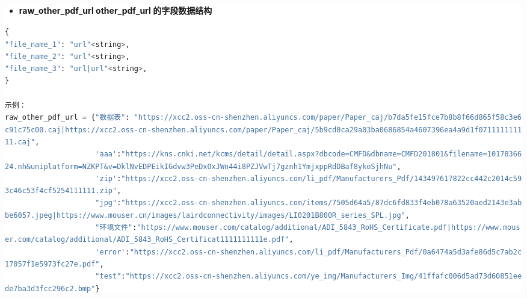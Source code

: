 - **raw_other_pdf_url  other_pdf_url 的字段数据结构**

```python
{
"file_name_1": "url"<string>,
"file_name_2": "url"<string>,
"file_name_3": "url|url"<string>,
}

示例：
raw_other_pdf_url = {"数据表": "https://xcc2.oss-cn-shenzhen.aliyuncs.com/paper/Paper_caj/b7da5fe15fce7b8b8f66d865f58c3e6c91c75c00.caj|https://xcc2.oss-cn-shenzhen.aliyuncs.com/paper/Paper_caj/5b9cd0ca29a03ba0686854a4607396ea4a9d1f071111111111.caj",
                     'aaa':"https://kns.cnki.net/kcms/detail/detail.aspx?dbcode=CMFD&dbname=CMFD201801&filename=1017836624.nh&uniplatform=NZKPT&v=DklNvEDPEikIGdvw3PeDxOxJWn44i8PZJVwTj7gznh1YmjxppRdDBaf8ykoSjhNu",
                     'zip':"https://xcc2.oss-cn-shenzhen.aliyuncs.com/li_pdf/Manufacturers_Pdf/143497617822cc442c2014c593c46c53f4cf5254111111.zip",
                     "jpg":"https://xcc2.oss-cn-shenzhen.aliyuncs.com/items/7505d64a5/87dc6fd833f4eb078a63520aed2143e3abbe6057.jpeg|https://www.mouser.cn/images/lairdconnectivity/images/LI0201B800R_series_SPL.jpg",
                     "环境文件":"https://www.mouser.com/catalog/additional/ADI_5843_RoHS_Certificate.pdf|https://www.mouser.com/catalog/additional/ADI_5843_RoHS_Certificat1111111111e.pdf",
                     'error':"https://xcc2.oss-cn-shenzhen.aliyuncs.com/li_pdf/Manufacturers_Pdf/0a6474a5d3afe86d5c7ab2c17057f1e5973fc27e.pdf",
                     "test":"https://xcc2.oss-cn-shenzhen.aliyuncs.com/ye_img/Manufacturers_Img/41ffafc006d5ad73d60851eede7ba3d3fcc296c2.bmp"}
```









